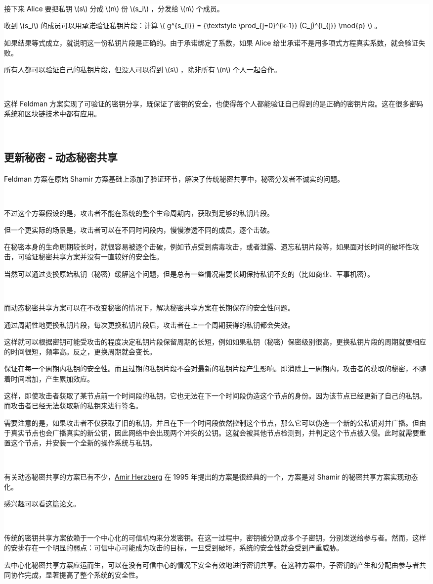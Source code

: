 接下来 Alice 要把私钥 \\(s\\) 分成 \\(n\\) 份 \\(s_i\\) ，分发给 \\(n\\) 个成员。

收到 \\(s_i\\) 的成员可以用承诺验证私钥片段：计算 \\( g^{s_{i}} = {\textstyle \prod_{j=0}^{k-1}} (C_j)^{i_{j}} \mod{p} \\) 。

如果结果等式成立，就说明这一份私钥片段是正确的。由于承诺绑定了系数，如果 Alice 给出承诺不是用多项式方程真实系数，就会验证失败。

所有人都可以验证自己的私钥片段，但没人可以得到 \\(s\\) ，除非所有 \\(n\\) 个人一起合作。

<br>

这样 Feldman 方案实现了可验证的密钥分享，既保证了密钥的安全，也使得每个人都能验证自己得到的是正确的密钥片段。这在很多密码系统和区块链技术中都有应用。

<br>

## 更新秘密 - 动态秘密共享

Feldman 方案在原始 Shamir 方案基础上添加了验证环节，解决了传统秘密共享中，秘密分发者不诚实的问题。

<br>

不过这个方案假设的是，攻击者不能在系统的整个生命周期内，获取到足够的私钥片段。

但一个更实际的场景是，攻击者可以在不同时间段内，慢慢渗透不同的成员，逐个击破。

在秘密本身的生命周期较长时，就很容易被逐个击破，例如节点受到病毒攻击，或者泄露、遗忘私钥片段等，如果面对长时间的破坏性攻击，可验证秘密共享方案并没有一直较好的安全性。

当然可以通过变换原始私钥（秘密）缓解这个问题，但是总有一些情况需要长期保持私钥不变的（比如商业、军事机密）。

<br>

而动态秘密共享方案可以在不改变秘密的情况下，解决秘密共享方案在长期保存的安全性问题。

通过周期性地更换私钥片段，每次更换私钥片段后，攻击者在上一个周期获得的私钥都会失效。

这样就可以根据密钥可能受攻击的程度决定私钥片段保留周期的长短，例如如果私钥（秘密）保密级别很高，更换私钥片段的周期就要相应的时间很短，频率高。反之，更换周期就会变长。

保证在每一个周期内私钥的安全性。而且过期的私钥片段不会对最新的私钥片段产生影响。即消除上一周期内，攻击者的获取的秘密，不随着时间增加，产生累加效应。

这样，即使攻击者获取了某节点前一个时间段的私钥，它也无法在下一个时间段伪造这个节点的身份。因为该节点已经更新了自己的私钥。而攻击者已经无法获取新的私钥来进行签名。

需要注意的是，如果攻击者不仅获取了旧的私钥，并且在下一个时间段依然控制这个节点，那么它可以伪造一个新的公私钥对并广播。但由于真实节点也会广播真实的新公钥，因此网络中会出现两个冲突的公钥。这就会被其他节点检测到，并判定这个节点被入侵。此时就需要重置这个节点，并安装一个全新的操作系统与私钥。

<br>

有关动态秘密共享的方案已有不少，[Amir Herzberg](https://sites.google.com/site/amirherzberg/home) 在 1995 年提出的方案是很经典的一个，方案是对 Shamir 的秘密共享方案实现动态化。

感兴趣可以看[这篇论文]()。

<br>





传统的密钥共享方案依赖于一个中心化的可信机构来分发密钥。在这一过程中，密钥被分割成多个子密钥，分别发送给参与者。然而，这样的安排存在一个明显的弱点：可信中心可能成为攻击的目标，一旦受到破坏，系统的安全性就会受到严重威胁。

去中心化秘密共享方案应运而生，可以在没有可信中心的情况下安全有效地进行密钥共享。在这种方案中，子密钥的产生和分配由参与者共同协作完成，显著提高了整个系统的安全性。



